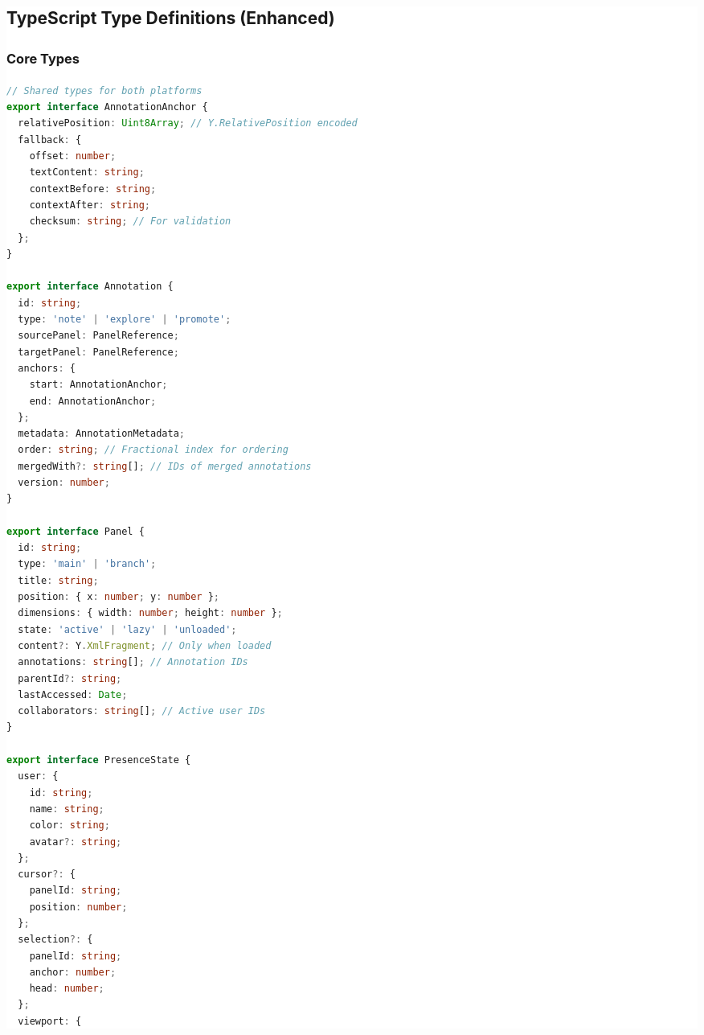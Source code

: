## TypeScript Type Definitions (Enhanced)

### Core Types

```typescript
// Shared types for both platforms
export interface AnnotationAnchor {
  relativePosition: Uint8Array; // Y.RelativePosition encoded
  fallback: {
    offset: number;
    textContent: string;
    contextBefore: string;
    contextAfter: string;
    checksum: string; // For validation
  };
}

export interface Annotation {
  id: string;
  type: 'note' | 'explore' | 'promote';
  sourcePanel: PanelReference;
  targetPanel: PanelReference;
  anchors: {
    start: AnnotationAnchor;
    end: AnnotationAnchor;
  };
  metadata: AnnotationMetadata;
  order: string; // Fractional index for ordering
  mergedWith?: string[]; // IDs of merged annotations
  version: number;
}

export interface Panel {
  id: string;
  type: 'main' | 'branch';
  title: string;
  position: { x: number; y: number };
  dimensions: { width: number; height: number };
  state: 'active' | 'lazy' | 'unloaded';
  content?: Y.XmlFragment; // Only when loaded
  annotations: string[]; // Annotation IDs
  parentId?: string;
  lastAccessed: Date;
  collaborators: string[]; // Active user IDs
}

export interface PresenceState {
  user: {
    id: string;
    name: string;
    color: string;
    avatar?: string;
  };
  cursor?: {
    panelId: string;
    position: number;
  };
  selection?: {
    panelId: string;
    anchor: number;
    head: number;
  };
  viewport: {
```